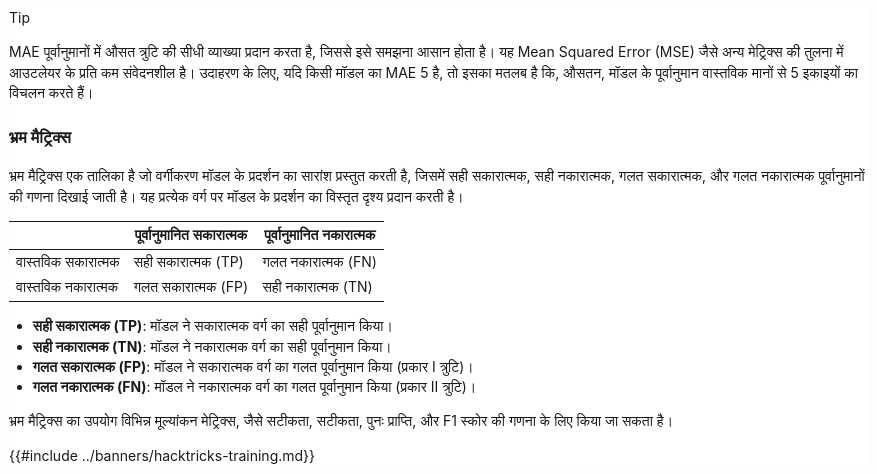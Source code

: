 > [!TIP]
> MAE पूर्वानुमानों में औसत त्रुटि की सीधी व्याख्या प्रदान करता है, जिससे इसे समझना आसान होता है। यह Mean Squared Error (MSE) जैसे अन्य मेट्रिक्स की तुलना में आउटलेयर के प्रति कम संवेदनशील है। उदाहरण के लिए, यदि किसी मॉडल का MAE 5 है, तो इसका मतलब है कि, औसतन, मॉडल के पूर्वानुमान वास्तविक मानों से 5 इकाइयों का विचलन करते हैं।

### भ्रम मैट्रिक्स

भ्रम मैट्रिक्स एक तालिका है जो वर्गीकरण मॉडल के प्रदर्शन का सारांश प्रस्तुत करती है, जिसमें सही सकारात्मक, सही नकारात्मक, गलत सकारात्मक, और गलत नकारात्मक पूर्वानुमानों की गणना दिखाई जाती है। यह प्रत्येक वर्ग पर मॉडल के प्रदर्शन का विस्तृत दृश्य प्रदान करती है।

|               | पूर्वानुमानित सकारात्मक | पूर्वानुमानित नकारात्मक |
|---------------|---------------------|---------------------|
| वास्तविक सकारात्मक| सही सकारात्मक (TP)  | गलत नकारात्मक (FN)  |
| वास्तविक नकारात्मक| गलत सकारात्मक (FP) | सही नकारात्मक (TN)   |

- **सही सकारात्मक (TP)**: मॉडल ने सकारात्मक वर्ग का सही पूर्वानुमान किया।
- **सही नकारात्मक (TN)**: मॉडल ने नकारात्मक वर्ग का सही पूर्वानुमान किया।
- **गलत सकारात्मक (FP)**: मॉडल ने सकारात्मक वर्ग का गलत पूर्वानुमान किया (प्रकार I त्रुटि)।
- **गलत नकारात्मक (FN)**: मॉडल ने नकारात्मक वर्ग का गलत पूर्वानुमान किया (प्रकार II त्रुटि)।

भ्रम मैट्रिक्स का उपयोग विभिन्न मूल्यांकन मेट्रिक्स, जैसे सटीकता, सटीकता, पुनः प्राप्ति, और F1 स्कोर की गणना के लिए किया जा सकता है।

{{#include ../banners/hacktricks-training.md}}
